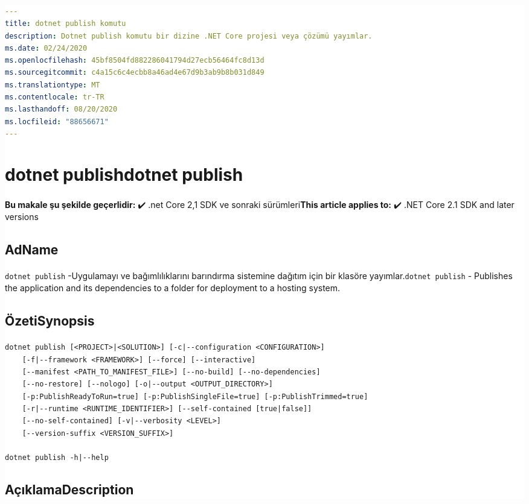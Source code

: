 ```yaml
---
title: dotnet publish komutu
description: Dotnet publish komutu bir dizine .NET Core projesi veya çözümü yayımlar.
ms.date: 02/24/2020
ms.openlocfilehash: 45bf8504fd882286041794d27ecb56464fc8d13d
ms.sourcegitcommit: c4a15c6c4ecbb8a46ad4e67d9b3ab9b8b031d849
ms.translationtype: MT
ms.contentlocale: tr-TR
ms.lasthandoff: 08/20/2020
ms.locfileid: "88656671"
---
```

# <a name="dotnet-publish"></a><span data-ttu-id="b0251-103">dotnet publish</span><span class="sxs-lookup"><span data-stu-id="b0251-103">dotnet publish</span></span>

<span data-ttu-id="b0251-104">**Bu makale şu şekilde geçerlidir:** ✔️ .net Core 2,1 SDK ve sonraki sürümleri</span><span class="sxs-lookup"><span data-stu-id="b0251-104">**This article applies to:** ✔️ .NET Core 2.1 SDK and later versions</span></span>

## <a name="name"></a><span data-ttu-id="b0251-105">Ad</span><span class="sxs-lookup"><span data-stu-id="b0251-105">Name</span></span>

<span data-ttu-id="b0251-106">`dotnet publish` -Uygulamayı ve bağımlılıklarını barındırma sistemine dağıtım için bir klasöre yayımlar.</span><span class="sxs-lookup"><span data-stu-id="b0251-106">`dotnet publish` - Publishes the application and its dependencies to a folder for deployment to a hosting system.</span></span>

## <a name="synopsis"></a><span data-ttu-id="b0251-107">Özeti</span><span class="sxs-lookup"><span data-stu-id="b0251-107">Synopsis</span></span>

```dotnetcli
dotnet publish [<PROJECT>|<SOLUTION>] [-c|--configuration <CONFIGURATION>]
    [-f|--framework <FRAMEWORK>] [--force] [--interactive]
    [--manifest <PATH_TO_MANIFEST_FILE>] [--no-build] [--no-dependencies]
    [--no-restore] [--nologo] [-o|--output <OUTPUT_DIRECTORY>]
    [-p:PublishReadyToRun=true] [-p:PublishSingleFile=true] [-p:PublishTrimmed=true]
    [-r|--runtime <RUNTIME_IDENTIFIER>] [--self-contained [true|false]]
    [--no-self-contained] [-v|--verbosity <LEVEL>]
    [--version-suffix <VERSION_SUFFIX>]

dotnet publish -h|--help
```

## <a name="description"></a><span data-ttu-id="b0251-108">Açıklama</span><span class="sxs-lookup"><span data-stu-id="b0251-108">Description</span></span>
